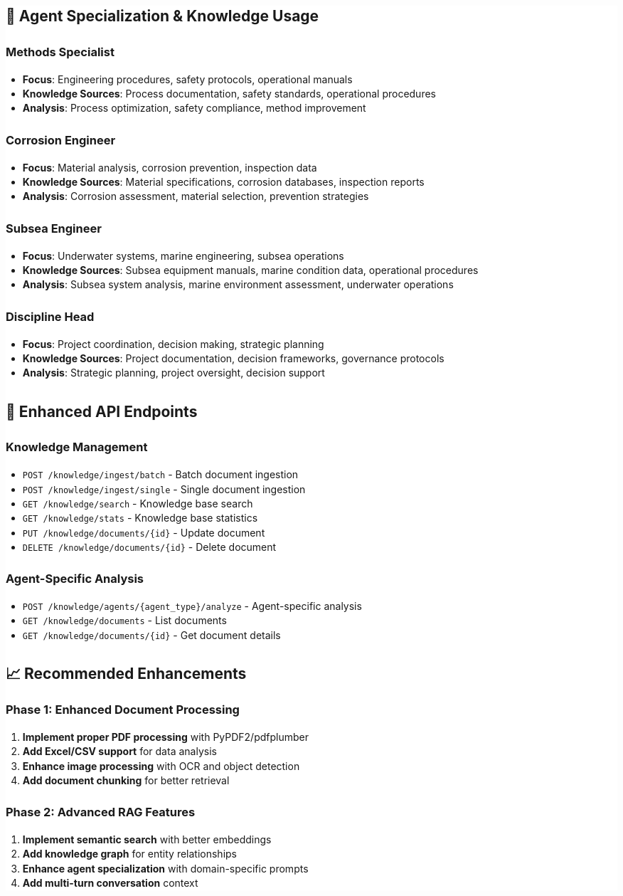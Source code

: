 ## 🎯 **Agent Specialization & Knowledge Usage**

### Methods Specialist
- **Focus**: Engineering procedures, safety protocols, operational manuals
- **Knowledge Sources**: Process documentation, safety standards, operational procedures
- **Analysis**: Process optimization, safety compliance, method improvement

### Corrosion Engineer
- **Focus**: Material analysis, corrosion prevention, inspection data
- **Knowledge Sources**: Material specifications, corrosion databases, inspection reports
- **Analysis**: Corrosion assessment, material selection, prevention strategies

### Subsea Engineer
- **Focus**: Underwater systems, marine engineering, subsea operations
- **Knowledge Sources**: Subsea equipment manuals, marine condition data, operational procedures
- **Analysis**: Subsea system analysis, marine environment assessment, underwater operations

### Discipline Head
- **Focus**: Project coordination, decision making, strategic planning
- **Knowledge Sources**: Project documentation, decision frameworks, governance protocols
- **Analysis**: Strategic planning, project oversight, decision support

## 🔧 **Enhanced API Endpoints**

### Knowledge Management
- `POST /knowledge/ingest/batch` - Batch document ingestion
- `POST /knowledge/ingest/single` - Single document ingestion
- `GET /knowledge/search` - Knowledge base search
- `GET /knowledge/stats` - Knowledge base statistics
- `PUT /knowledge/documents/{id}` - Update document
- `DELETE /knowledge/documents/{id}` - Delete document

### Agent-Specific Analysis
- `POST /knowledge/agents/{agent_type}/analyze` - Agent-specific analysis
- `GET /knowledge/documents` - List documents
- `GET /knowledge/documents/{id}` - Get document details

## 📈 **Recommended Enhancements**

### Phase 1: Enhanced Document Processing
1. **Implement proper PDF processing** with PyPDF2/pdfplumber
2. **Add Excel/CSV support** for data analysis
3. **Enhance image processing** with OCR and object detection
4. **Add document chunking** for better retrieval

### Phase 2: Advanced RAG Features
1. **Implement semantic search** with better embeddings
2. **Add knowledge graph** for entity relationships
3. **Enhance agent specialization** with domain-specific prompts
4. **Add multi-turn conversation** context
